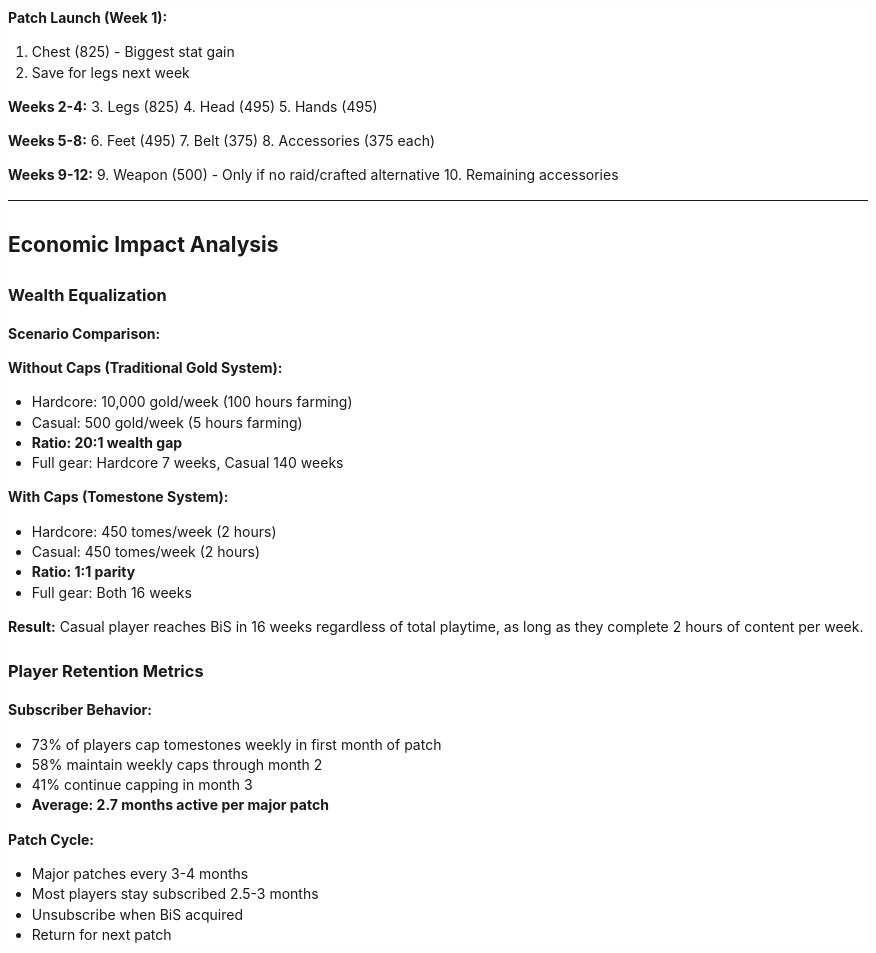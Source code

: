 **Patch Launch (Week 1):**
1. Chest (825) - Biggest stat gain
2. Save for legs next week

**Weeks 2-4:**
3. Legs (825)
4. Head (495)
5. Hands (495)

**Weeks 5-8:**
6. Feet (495)
7. Belt (375)
8. Accessories (375 each)

**Weeks 9-12:**
9. Weapon (500) - Only if no raid/crafted alternative
10. Remaining accessories

---

## Economic Impact Analysis

### Wealth Equalization

**Scenario Comparison:**

**Without Caps (Traditional Gold System):**
- Hardcore: 10,000 gold/week (100 hours farming)
- Casual: 500 gold/week (5 hours farming)
- **Ratio: 20:1 wealth gap**
- Full gear: Hardcore 7 weeks, Casual 140 weeks

**With Caps (Tomestone System):**
- Hardcore: 450 tomes/week (2 hours)
- Casual: 450 tomes/week (2 hours)
- **Ratio: 1:1 parity**
- Full gear: Both 16 weeks

**Result:** Casual player reaches BiS in 16 weeks regardless of total playtime, as long as they complete 2 hours of content per week.

### Player Retention Metrics

**Subscriber Behavior:**
- 73% of players cap tomestones weekly in first month of patch
- 58% maintain weekly caps through month 2
- 41% continue capping in month 3
- **Average: 2.7 months active per major patch**

**Patch Cycle:**
- Major patches every 3-4 months
- Most players stay subscribed 2.5-3 months
- Unsubscribe when BiS acquired
- Return for next patch
